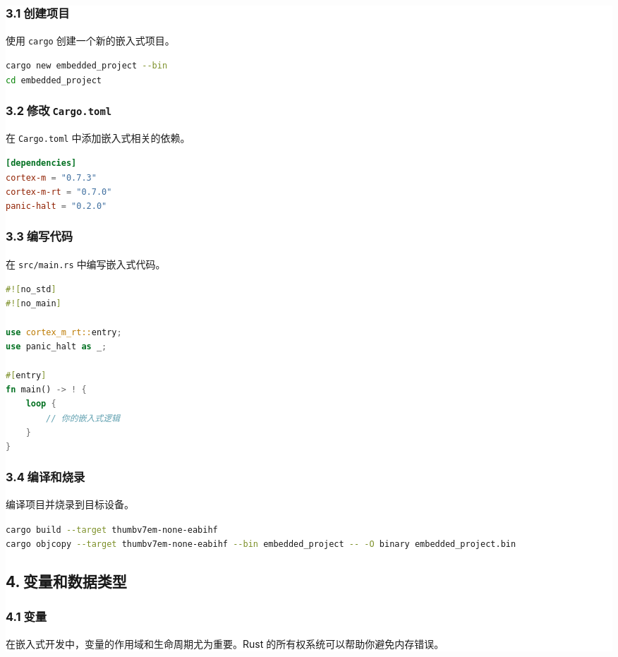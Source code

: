 ### 3.1 创建项目

使用 `cargo` 创建一个新的嵌入式项目。

```bash
cargo new embedded_project --bin
cd embedded_project
```

### 3.2 修改 `Cargo.toml`

在 `Cargo.toml` 中添加嵌入式相关的依赖。

```toml
[dependencies]
cortex-m = "0.7.3"
cortex-m-rt = "0.7.0"
panic-halt = "0.2.0"
```

### 3.3 编写代码

在 `src/main.rs` 中编写嵌入式代码。

```rust
#![no_std]
#![no_main]

use cortex_m_rt::entry;
use panic_halt as _;

#[entry]
fn main() -> ! {
    loop {
        // 你的嵌入式逻辑
    }
}
```

### 3.4 编译和烧录

编译项目并烧录到目标设备。

```bash
cargo build --target thumbv7em-none-eabihf
cargo objcopy --target thumbv7em-none-eabihf --bin embedded_project -- -O binary embedded_project.bin
```

## 4. 变量和数据类型

### 4.1 变量

在嵌入式开发中，变量的作用域和生命周期尤为重要。Rust 的所有权系统可以帮助你避免内存错误。
